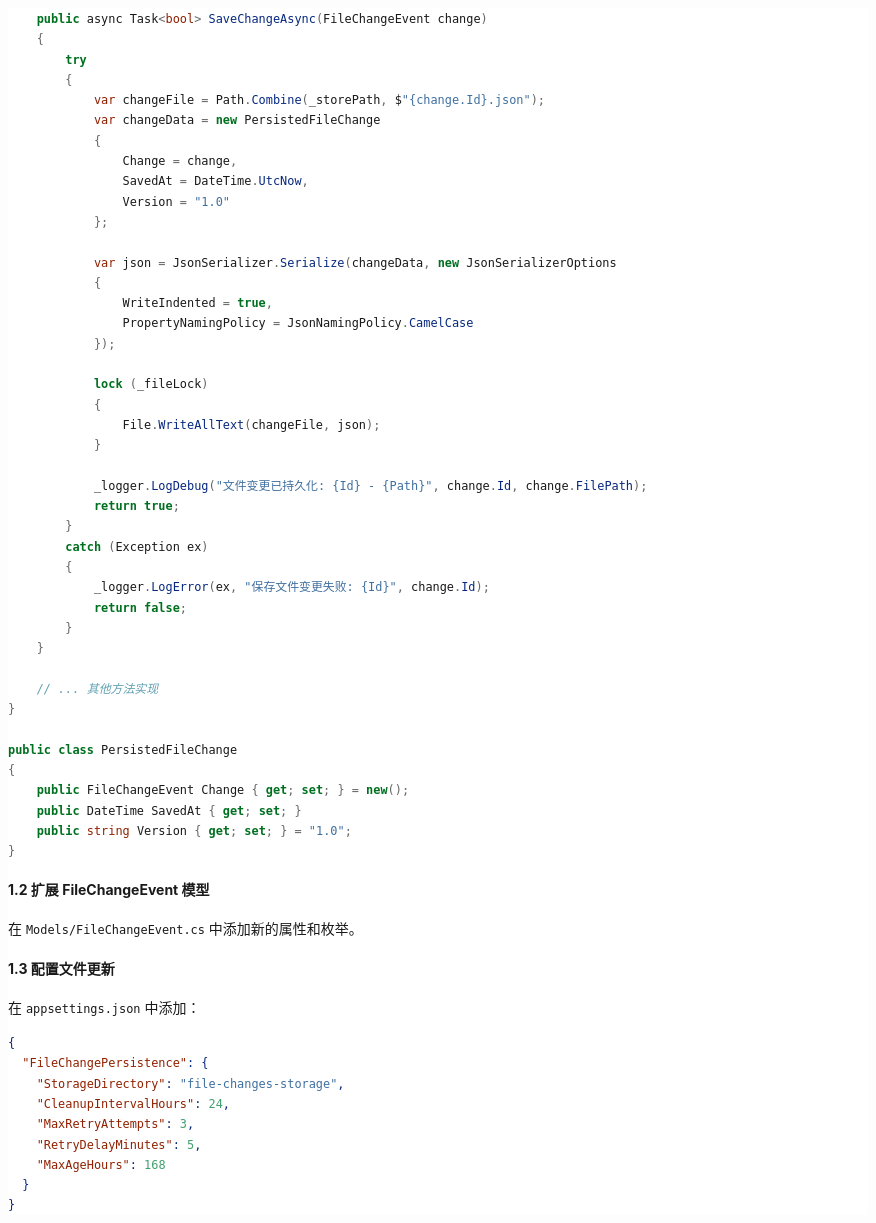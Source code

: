 ```csharp
    public async Task<bool> SaveChangeAsync(FileChangeEvent change)
    {
        try
        {
            var changeFile = Path.Combine(_storePath, $"{change.Id}.json");
            var changeData = new PersistedFileChange
            {
                Change = change,
                SavedAt = DateTime.UtcNow,
                Version = "1.0"
            };

            var json = JsonSerializer.Serialize(changeData, new JsonSerializerOptions 
            { 
                WriteIndented = true,
                PropertyNamingPolicy = JsonNamingPolicy.CamelCase
            });

            lock (_fileLock)
            {
                File.WriteAllText(changeFile, json);
            }

            _logger.LogDebug("文件变更已持久化: {Id} - {Path}", change.Id, change.FilePath);
            return true;
        }
        catch (Exception ex)
        {
            _logger.LogError(ex, "保存文件变更失败: {Id}", change.Id);
            return false;
        }
    }
    
    // ... 其他方法实现
}

public class PersistedFileChange
{
    public FileChangeEvent Change { get; set; } = new();
    public DateTime SavedAt { get; set; }
    public string Version { get; set; } = "1.0";
}
```

#### 1.2 扩展 FileChangeEvent 模型
在 `Models/FileChangeEvent.cs` 中添加新的属性和枚举。

#### 1.3 配置文件更新
在 `appsettings.json` 中添加：
```json
{
  "FileChangePersistence": {
    "StorageDirectory": "file-changes-storage",
    "CleanupIntervalHours": 24,
    "MaxRetryAttempts": 3,
    "RetryDelayMinutes": 5,
    "MaxAgeHours": 168
  }
}
```

